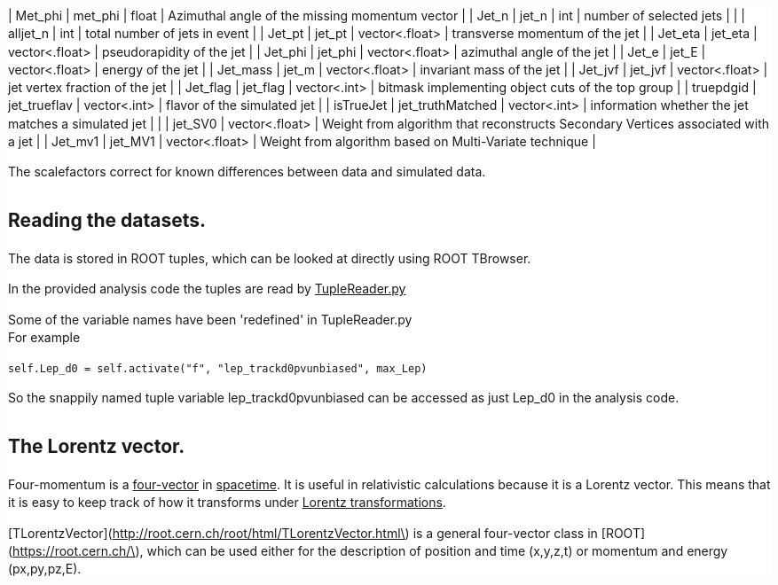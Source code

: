 | Met\_phi | met\_phi | float | Azimuthal angle of the missing momentum vector |
| Jet\_n | jet\_n | int | number of selected jets |
|  | alljet\_n | int | total number of jets in event |
| Jet\_pt | jet\_pt | vector&lt;.float&gt; | transverse momentum of the jet |
| Jet\_eta | jet\_eta | vector&lt;.float&gt; | pseudorapidity of the jet |
| Jet\_phi | jet\_phi | vector&lt;.float&gt; | azimuthal angle of the jet |
| Jet\_e | jet\_E | vector&lt;.float&gt; | energy of the jet |
| Jet\_mass | jet\_m | vector&lt;.float&gt; | invariant mass of the jet |
| Jet\_jvf | jet\_jvf | vector&lt;.float&gt; | jet vertex fraction of the jet |
| Jet\_flag | jet\_flag | vector&lt;.int&gt; | bitmask implementing object cuts of the top group |
| truepdgid | jet\_trueflav | vector&lt;.int&gt; | flavor of the simulated jet |
| isTrueJet | jet\_truthMatched | vector&lt;.int&gt; | information whether the jet matches a simulated jet |
|  | jet\_SV0 | vector&lt;.float&gt; | Weight from algorithm that reconstructs Secondary Vertices associated with a jet |
| Jet\_mv1 | jet\_MV1 | vector&lt;.float&gt; | Weight from algorithm based on Multi-Variate technique |

The scalefactors correct for known differences between data and simulated data.

## Reading the datasets.

The data is stored in ROOT tuples, which can be looked at directly using ROOT TBrowser.

In the provided analysis code the tuples are read by [TupleReader.py](https://github.com/atlas-outreach-data-tools/atlas-outreach-data-tools-framework/blob/master/Analysis/TupleReader.py)

Some of the variable names have been 'redefined' in TupleReader.py  
For example

```
self.Lep_d0 = self.activate("f", "lep_trackd0pvunbiased", max_Lep)
```

So the snappily named tuple variable lep\_trackd0pvunbiased can be accessed as just Lep\_d0 in the analysis code.

## The Lorentz vector.

Four-momentum is a [four-vector](https://en.wikipedia.org/wiki/Four-vector) in [spacetime](https://en.wikipedia.org/wiki/Spacetime).  It is useful in relativistic calculations because it is a Lorentz vector. This means that it is easy to keep track of how it transforms under [Lorentz transformations](https://en.wikipedia.org/wiki/Lorentz_transformation).

[TLorentzVector](http://root.cern.ch/root/html/TLorentzVector.html\) is a general four-vector class in [ROOT](https://root.cern.ch/\), which can be used either for the description of position and time \(x,y,z,t\) or momentum and energy \(px,py,pz,E\).
